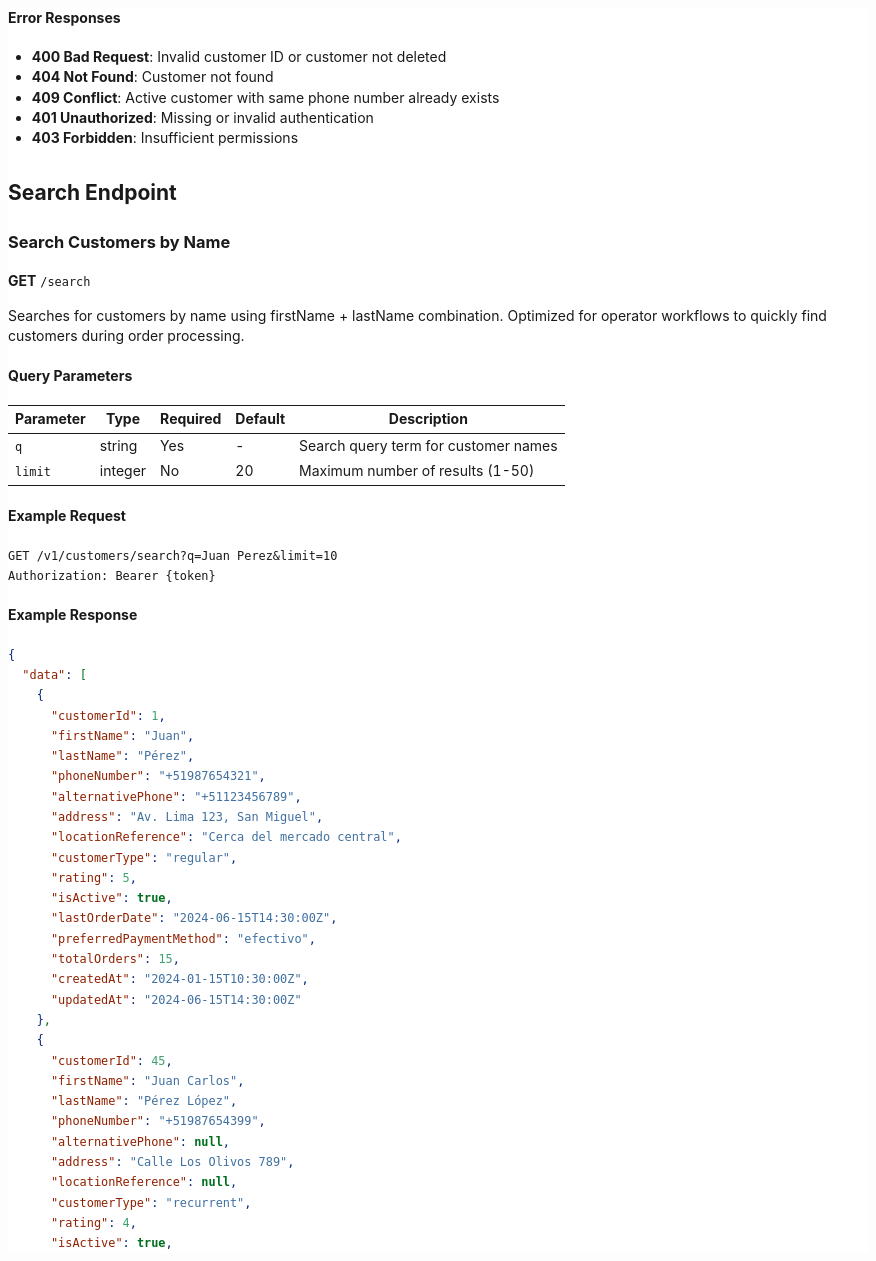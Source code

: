 #### Error Responses

- **400 Bad Request**: Invalid customer ID or customer not deleted
- **404 Not Found**: Customer not found
- **409 Conflict**: Active customer with same phone number already exists
- **401 Unauthorized**: Missing or invalid authentication
- **403 Forbidden**: Insufficient permissions

## Search Endpoint

### Search Customers by Name

**GET** `/search`

Searches for customers by name using firstName + lastName combination. Optimized for operator workflows to quickly find customers during order processing.

#### Query Parameters

| Parameter | Type | Required | Default | Description |
|-----------|------|----------|---------|-------------|
| `q` | string | Yes | - | Search query term for customer names |
| `limit` | integer | No | 20 | Maximum number of results (1-50) |

#### Example Request

```http
GET /v1/customers/search?q=Juan Perez&limit=10
Authorization: Bearer {token}
```

#### Example Response

```json
{
  "data": [
    {
      "customerId": 1,
      "firstName": "Juan",
      "lastName": "Pérez",
      "phoneNumber": "+51987654321",
      "alternativePhone": "+51123456789",
      "address": "Av. Lima 123, San Miguel",
      "locationReference": "Cerca del mercado central",
      "customerType": "regular",
      "rating": 5,
      "isActive": true,
      "lastOrderDate": "2024-06-15T14:30:00Z",
      "preferredPaymentMethod": "efectivo",
      "totalOrders": 15,
      "createdAt": "2024-01-15T10:30:00Z",
      "updatedAt": "2024-06-15T14:30:00Z"
    },
    {
      "customerId": 45,
      "firstName": "Juan Carlos",
      "lastName": "Pérez López",
      "phoneNumber": "+51987654399",
      "alternativePhone": null,
      "address": "Calle Los Olivos 789",
      "locationReference": null,
      "customerType": "recurrent",
      "rating": 4,
      "isActive": true,
```